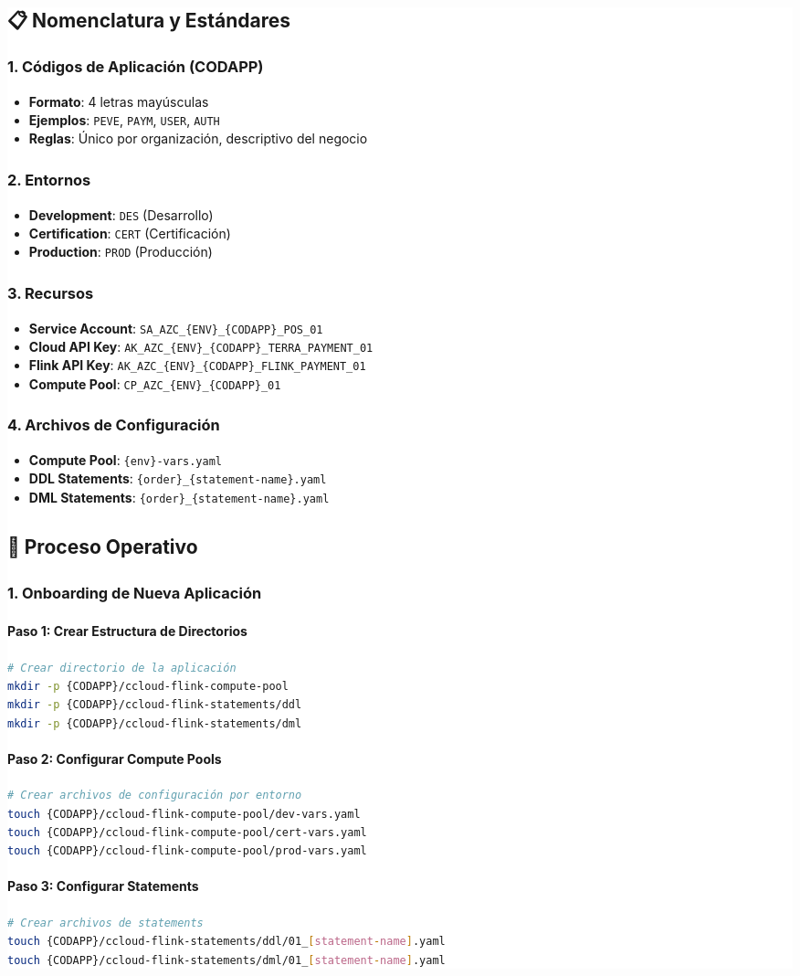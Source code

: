 ## 📋 Nomenclatura y Estándares

### **1. Códigos de Aplicación (CODAPP)**
- **Formato**: 4 letras mayúsculas
- **Ejemplos**: `PEVE`, `PAYM`, `USER`, `AUTH`
- **Reglas**: Único por organización, descriptivo del negocio

### **2. Entornos**
- **Development**: `DES` (Desarrollo)
- **Certification**: `CERT` (Certificación)
- **Production**: `PROD` (Producción)

### **3. Recursos**
- **Service Account**: `SA_AZC_{ENV}_{CODAPP}_POS_01`
- **Cloud API Key**: `AK_AZC_{ENV}_{CODAPP}_TERRA_PAYMENT_01`
- **Flink API Key**: `AK_AZC_{ENV}_{CODAPP}_FLINK_PAYMENT_01`
- **Compute Pool**: `CP_AZC_{ENV}_{CODAPP}_01`

### **4. Archivos de Configuración**
- **Compute Pool**: `{env}-vars.yaml`
- **DDL Statements**: `{order}_{statement-name}.yaml`
- **DML Statements**: `{order}_{statement-name}.yaml`

## 🔧 Proceso Operativo

### **1. Onboarding de Nueva Aplicación**

#### **Paso 1: Crear Estructura de Directorios**
```bash
# Crear directorio de la aplicación
mkdir -p {CODAPP}/ccloud-flink-compute-pool
mkdir -p {CODAPP}/ccloud-flink-statements/ddl
mkdir -p {CODAPP}/ccloud-flink-statements/dml
```

#### **Paso 2: Configurar Compute Pools**
```bash
# Crear archivos de configuración por entorno
touch {CODAPP}/ccloud-flink-compute-pool/dev-vars.yaml
touch {CODAPP}/ccloud-flink-compute-pool/cert-vars.yaml
touch {CODAPP}/ccloud-flink-compute-pool/prod-vars.yaml
```

#### **Paso 3: Configurar Statements**
```bash
# Crear archivos de statements
touch {CODAPP}/ccloud-flink-statements/ddl/01_[statement-name].yaml
touch {CODAPP}/ccloud-flink-statements/dml/01_[statement-name].yaml
```
